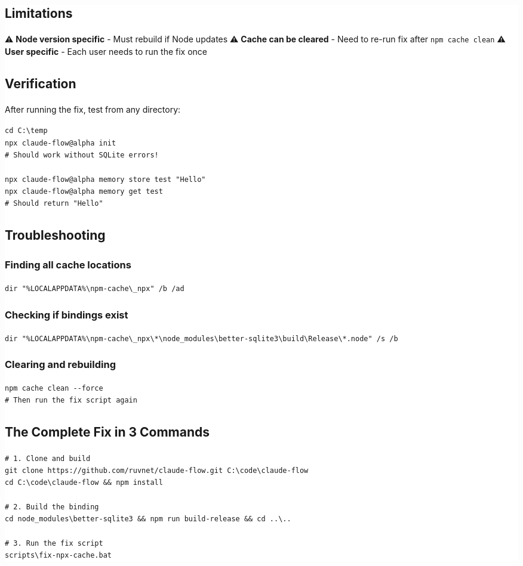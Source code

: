 ## Limitations

⚠️ **Node version specific** - Must rebuild if Node updates
⚠️ **Cache can be cleared** - Need to re-run fix after `npm cache clean`
⚠️ **User specific** - Each user needs to run the fix once

## Verification

After running the fix, test from any directory:

```batch
cd C:\temp
npx claude-flow@alpha init
# Should work without SQLite errors!

npx claude-flow@alpha memory store test "Hello"
npx claude-flow@alpha memory get test
# Should return "Hello"
```

## Troubleshooting

### Finding all cache locations
```batch
dir "%LOCALAPPDATA%\npm-cache\_npx" /b /ad
```

### Checking if bindings exist
```batch
dir "%LOCALAPPDATA%\npm-cache\_npx\*\node_modules\better-sqlite3\build\Release\*.node" /s /b
```

### Clearing and rebuilding
```batch
npm cache clean --force
# Then run the fix script again
```

## The Complete Fix in 3 Commands

```batch
# 1. Clone and build
git clone https://github.com/ruvnet/claude-flow.git C:\code\claude-flow
cd C:\code\claude-flow && npm install

# 2. Build the binding
cd node_modules\better-sqlite3 && npm run build-release && cd ..\..

# 3. Run the fix script
scripts\fix-npx-cache.bat
```

